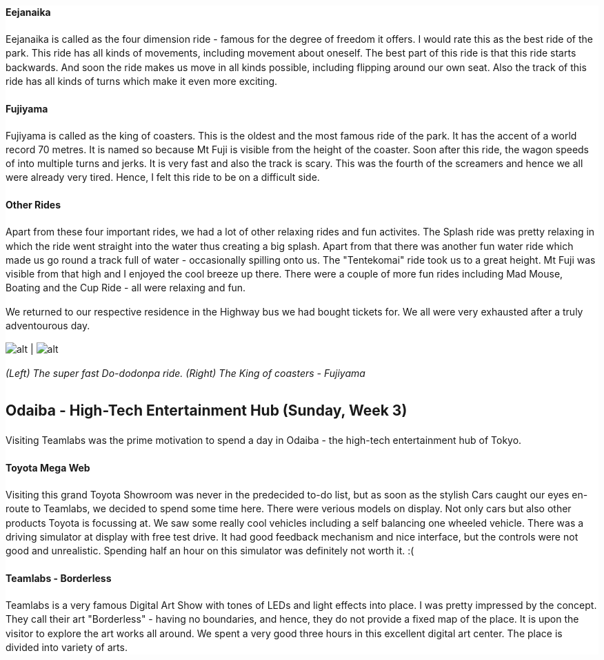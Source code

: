 #### Eejanaika

Eejanaika is called as the four dimension ride - famous for the degree of freedom it offers. I would rate this as the best ride of the park. This ride has all kinds of movements, including movement about oneself. The best part of this ride is that this ride starts backwards. And soon the ride makes us move in all kinds possible, including flipping around our own seat. Also the track of this ride has all kinds of turns which make it even more exciting.

#### Fujiyama

Fujiyama is called as the king of coasters. This is the oldest and the most famous ride of the park. It has the accent of a world record 70 metres. It is named so because Mt Fuji is visible from the height of the coaster. Soon after this ride, the wagon speeds of into multiple turns and jerks. It is very fast and also the track is scary. This was the fourth of the screamers and hence we all were already very tired. Hence, I felt this ride to be on a difficult side.

#### Other Rides

Apart from these four important rides, we had a lot of other relaxing rides and fun activites. The Splash ride was pretty relaxing in which the ride went straight into the water thus creating a big splash. Apart from that there was another fun water ride which made us go round a track full of water - occasionally spilling onto us. The "Tentekomai" ride took us to a great height. Mt Fuji was visible from that high and I enjoyed the cool breeze up there. There were a couple of more fun rides including Mad Mouse, Boating and the Cup Ride - all were relaxing and fun.

We returned to our respective residence in the Highway bus we had bought tickets for. We all were very exhausted after a truly adventourous day.



![alt](/assets/images/dododonpa.jpg) | ![alt](/assets/images/fujiyama.jpg)

<em> (Left) The super fast Do-dodonpa ride. (Right) The King of coasters - Fujiyama</em>

## Odaiba - High-Tech Entertainment Hub (Sunday, Week 3)

Visiting Teamlabs was the prime motivation to spend a day in Odaiba - the high-tech entertainment hub of Tokyo.

#### Toyota Mega Web

Visiting this grand Toyota Showroom was never in the predecided to-do list, but as soon as the stylish Cars caught our eyes en-route to Teamlabs, we decided to spend some time here. There were verious models on display. Not only cars but also other products Toyota is focussing at. We saw some really cool vehicles including a self balancing one wheeled vehicle. There was a driving simulator at display with free test drive. It had good feedback mechanism and nice interface, but the controls were not good and unrealistic. Spending half an hour on this simulator was definitely not worth it. :(

#### Teamlabs - Borderless

Teamlabs is a very famous Digital Art Show with tones of LEDs and light effects into place. I was pretty impressed by the concept. They call their art "Borderless" - having no boundaries, and hence, they do not provide a fixed map of the place. It is upon the visitor to explore the art works all around. We spent a very good three hours in this excellent digital art center. The place is divided into variety of arts. 
